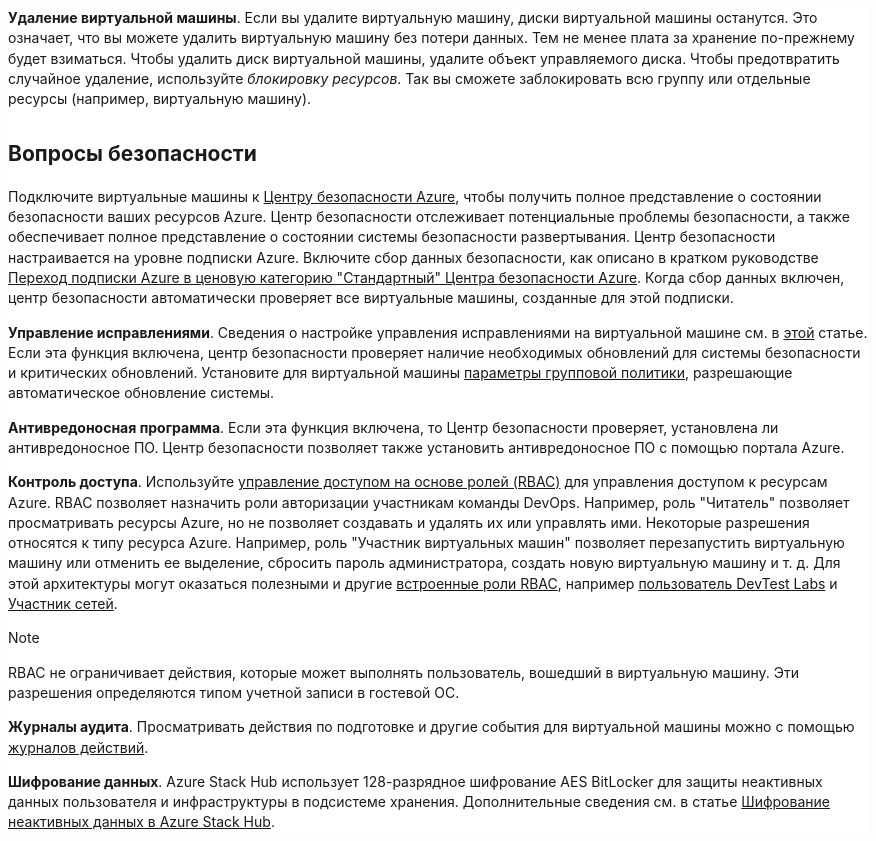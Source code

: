 **Удаление виртуальной машины**. Если вы удалите виртуальную машину, диски виртуальной машины останутся. Это означает, что вы можете удалить виртуальную машину без потери данных. Тем не менее плата за хранение по-прежнему будет взиматься. Чтобы удалить диск виртуальной машины, удалите объект управляемого диска. Чтобы предотвратить случайное удаление, используйте *блокировку ресурсов*. Так вы сможете заблокировать всю группу или отдельные ресурсы (например, виртуальную машину).

## <a name="security-considerations"></a>Вопросы безопасности

Подключите виртуальные машины к [Центру безопасности Azure](https://docs.microsoft.com/azure/security-center/quick-onboard-azure-stack), чтобы получить полное представление о состоянии безопасности ваших ресурсов Azure. Центр безопасности отслеживает потенциальные проблемы безопасности, а также обеспечивает полное представление о состоянии системы безопасности развертывания. Центр безопасности настраивается на уровне подписки Azure. Включите сбор данных безопасности, как описано в кратком руководстве [Переход подписки Azure в ценовую категорию "Стандартный" Центра безопасности Azure](https://docs.microsoft.com/azure/security-center/security-center-get-started). Когда сбор данных включен, центр безопасности автоматически проверяет все виртуальные машины, созданные для этой подписки.

**Управление исправлениями**. Сведения о настройке управления исправлениями на виртуальной машине см. в [этой](https://docs.microsoft.com/azure-stack/user/vm-update-management) статье. Если эта функция включена, центр безопасности проверяет наличие необходимых обновлений для системы безопасности и критических обновлений. Установите для виртуальной машины [параметры групповой политики](https://docs.microsoft.com/windows-server/administration/windows-server-update-services/deploy/4-configure-group-policy-settings-for-automatic-updates), разрешающие автоматическое обновление системы.

**Антивредоносная программа**. Если эта функция включена, то Центр безопасности проверяет, установлена ли антивредоносное ПО. Центр безопасности позволяет также установить антивредоносное ПО с помощью портала Azure.

**Контроль доступа**. Используйте [управление доступом на основе ролей (RBAC)](https://docs.microsoft.com/azure/active-directory/role-based-access-control-what-is) для управления доступом к ресурсам Azure. RBAC позволяет назначить роли авторизации участникам команды DevOps. Например, роль "Читатель" позволяет просматривать ресурсы Azure, но не позволяет создавать и удалять их или управлять ими. Некоторые разрешения относятся к типу ресурса Azure. Например, роль "Участник виртуальных машин" позволяет перезапустить виртуальную машину или отменить ее выделение, сбросить пароль администратора, создать новую виртуальную машину и т. д. Для этой архитектуры могут оказаться полезными и другие [встроенные роли RBAC](https://docs.microsoft.com/azure/active-directory/role-based-access-built-in-roles), например [пользователь DevTest Labs](https://docs.microsoft.com/azure/active-directory/role-based-access-built-in-roles#devtest-labs-user) и [Участник сетей](https://docs.microsoft.com/azure/active-directory/role-based-access-built-in-roles#network-contributor).

> [!Note]  
> RBAC не ограничивает действия, которые может выполнять пользователь, вошедший в виртуальную машину. Эти разрешения определяются типом учетной записи в гостевой ОС.

**Журналы аудита**. Просматривать действия по подготовке и другие события для виртуальной машины можно с помощью [журналов действий](https://docs.microsoft.com/azure-stack/user/azure-stack-metrics-azure-data?#activity-log).

**Шифрование данных**. Azure Stack Hub использует 128-разрядное шифрование AES BitLocker для защиты неактивных данных пользователя и инфраструктуры в подсистеме хранения. Дополнительные сведения см. в статье [Шифрование неактивных данных в Azure Stack Hub](https://docs.microsoft.com/azure-stack/operator/azure-stack-security-bitlocker).
